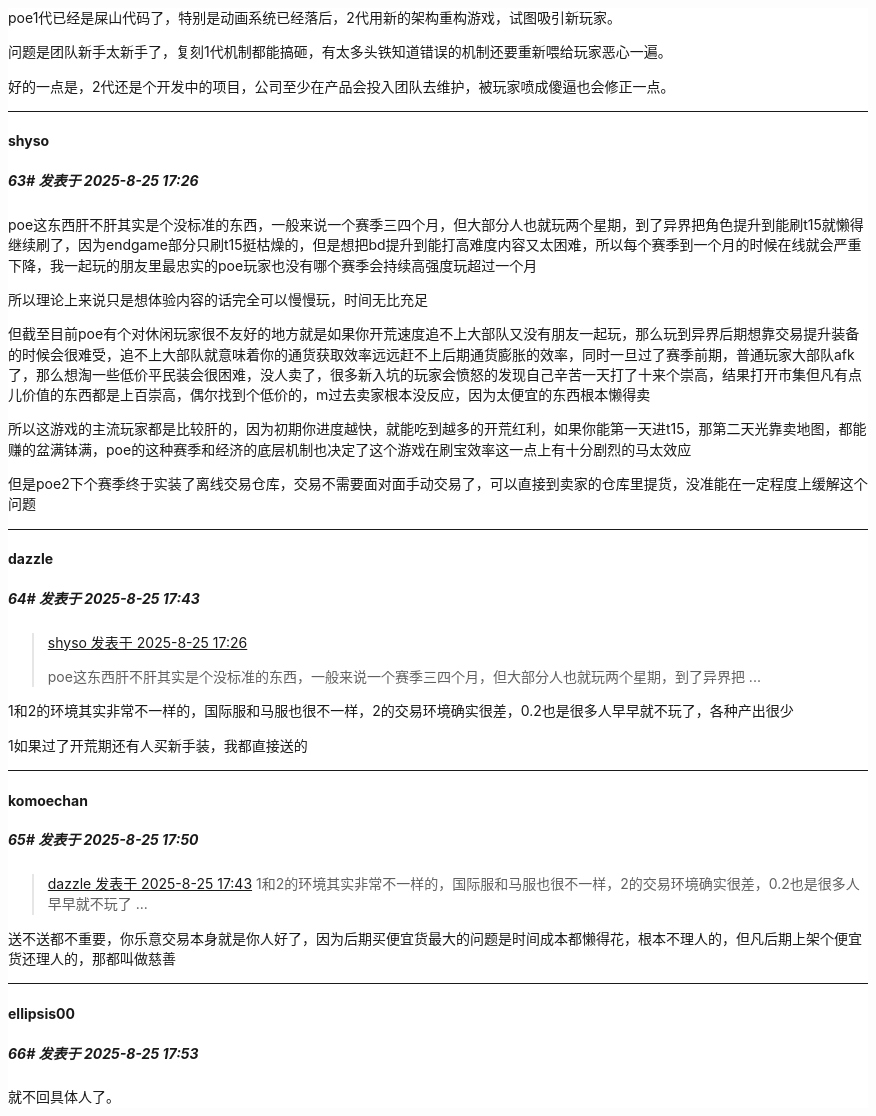 poe1代已经是屎山代码了，特别是动画系统已经落后，2代用新的架构重构游戏，试图吸引新玩家。

问题是团队新手太新手了，复刻1代机制都能搞砸，有太多头铁知道错误的机制还要重新喂给玩家恶心一遍。

好的一点是，2代还是个开发中的项目，公司至少在产品会投入团队去维护，被玩家喷成傻逼也会修正一点。

*****

####  shyso  
##### 63#       发表于 2025-8-25 17:26

poe这东西肝不肝其实是个没标准的东西，一般来说一个赛季三四个月，但大部分人也就玩两个星期，到了异界把角色提升到能刷t15就懒得继续刷了，因为endgame部分只刷t15挺枯燥的，但是想把bd提升到能打高难度内容又太困难，所以每个赛季到一个月的时候在线就会严重下降，我一起玩的朋友里最忠实的poe玩家也没有哪个赛季会持续高强度玩超过一个月

所以理论上来说只是想体验内容的话完全可以慢慢玩，时间无比充足

但截至目前poe有个对休闲玩家很不友好的地方就是如果你开荒速度追不上大部队又没有朋友一起玩，那么玩到异界后期想靠交易提升装备的时候会很难受，追不上大部队就意味着你的通货获取效率远远赶不上后期通货膨胀的效率，同时一旦过了赛季前期，普通玩家大部队afk了，那么想淘一些低价平民装会很困难，没人卖了，很多新入坑的玩家会愤怒的发现自己辛苦一天打了十来个崇高，结果打开市集但凡有点儿价值的东西都是上百崇高，偶尔找到个低价的，m过去卖家根本没反应，因为太便宜的东西根本懒得卖

所以这游戏的主流玩家都是比较肝的，因为初期你进度越快，就能吃到越多的开荒红利，如果你能第一天进t15，那第二天光靠卖地图，都能赚的盆满钵满，poe的这种赛季和经济的底层机制也决定了这个游戏在刷宝效率这一点上有十分剧烈的马太效应

但是poe2下个赛季终于实装了离线交易仓库，交易不需要面对面手动交易了，可以直接到卖家的仓库里提货，没准能在一定程度上缓解这个问题


*****

####  dazzle  
##### 64#       发表于 2025-8-25 17:43

<blockquote><a href="httphttps://stage1st.com/2b/forum.php?mod=redirect&amp;goto=findpost&amp;pid=68320092&amp;ptid=2260131" target="_blank">shyso 发表于 2025-8-25 17:26</a>

poe这东西肝不肝其实是个没标准的东西，一般来说一个赛季三四个月，但大部分人也就玩两个星期，到了异界把 ...</blockquote>
1和2的环境其实非常不一样的，国际服和马服也很不一样，2的交易环境确实很差，0.2也是很多人早早就不玩了，各种产出很少

1如果过了开荒期还有人买新手装，我都直接送的


*****

####  komoechan  
##### 65#       发表于 2025-8-25 17:50

<blockquote><a href="httphttps://stage1st.com/2b/forum.php?mod=redirect&amp;goto=findpost&amp;pid=68320158&amp;ptid=2260131" target="_blank">dazzle 发表于 2025-8-25 17:43</a>
1和2的环境其实非常不一样的，国际服和马服也很不一样，2的交易环境确实很差，0.2也是很多人早早就不玩了 ...</blockquote>
送不送都不重要，你乐意交易本身就是你人好了，因为后期买便宜货最大的问题是时间成本都懒得花，根本不理人的，但凡后期上架个便宜货还理人的，那都叫做慈善


*****

####  ellipsis00  
##### 66#       发表于 2025-8-25 17:53

就不回具体人了。
